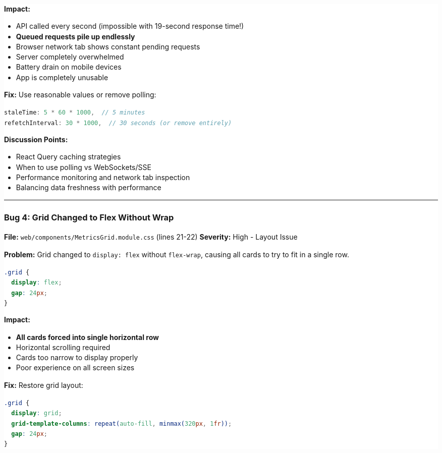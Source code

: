 **Impact:**

- API called every second (impossible with 19-second response time!)
- **Queued requests pile up endlessly**
- Browser network tab shows constant pending requests
- Server completely overwhelmed
- Battery drain on mobile devices
- App is completely unusable

**Fix:**
Use reasonable values or remove polling:

```typescript
staleTime: 5 * 60 * 1000,  // 5 minutes
refetchInterval: 30 * 1000,  // 30 seconds (or remove entirely)
```

**Discussion Points:**

- React Query caching strategies
- When to use polling vs WebSockets/SSE
- Performance monitoring and network tab inspection
- Balancing data freshness with performance

---

### Bug 4: Grid Changed to Flex Without Wrap

**File:** `web/components/MetricsGrid.module.css` (lines 21-22)
**Severity:** High - Layout Issue

**Problem:**
Grid changed to `display: flex` without `flex-wrap`, causing all cards to try to fit in a single row.

```css
.grid {
  display: flex;
  gap: 24px;
}
```

**Impact:**

- **All cards forced into single horizontal row**
- Horizontal scrolling required
- Cards too narrow to display properly
- Poor experience on all screen sizes

**Fix:**
Restore grid layout:

```css
.grid {
  display: grid;
  grid-template-columns: repeat(auto-fill, minmax(320px, 1fr));
  gap: 24px;
}
```
